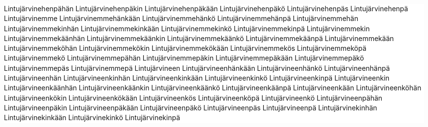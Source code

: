 Lintujärvinehenpähän
Lintujärvinehenpäkin
Lintujärvinehenpäkään
Lintujärvinehenpäkö
Lintujärvinehenpäs
Lintujärvinehenpä
Lintujärvinemme
Lintujärvinemmehänkään
Lintujärvinemmehänkö
Lintujärvinemmehänpä
Lintujärvinemmehän
Lintujärvinemmekinhän
Lintujärvinemmekinkään
Lintujärvinemmekinkö
Lintujärvinemmekinpä
Lintujärvinemmekin
Lintujärvinemmekäänhän
Lintujärvinemmekäänkin
Lintujärvinemmekäänkö
Lintujärvinemmekäänpä
Lintujärvinemmekään
Lintujärvinemmeköhän
Lintujärvinemmekökin
Lintujärvinemmekökään
Lintujärvinemmekös
Lintujärvinemmeköpä
Lintujärvinemmekö
Lintujärvinemmepähän
Lintujärvinemmepäkin
Lintujärvinemmepäkään
Lintujärvinemmepäkö
Lintujärvinemmepäs
Lintujärvinemmepä
Lintujärvineen
Lintujärvineenhänkään
Lintujärvineenhänkö
Lintujärvineenhänpä
Lintujärvineenhän
Lintujärvineenkinhän
Lintujärvineenkinkään
Lintujärvineenkinkö
Lintujärvineenkinpä
Lintujärvineenkin
Lintujärvineenkäänhän
Lintujärvineenkäänkin
Lintujärvineenkäänkö
Lintujärvineenkäänpä
Lintujärvineenkään
Lintujärvineenköhän
Lintujärvineenkökin
Lintujärvineenkökään
Lintujärvineenkös
Lintujärvineenköpä
Lintujärvineenkö
Lintujärvineenpähän
Lintujärvineenpäkin
Lintujärvineenpäkään
Lintujärvineenpäkö
Lintujärvineenpäs
Lintujärvineenpä
Lintujärvinekinhän
Lintujärvinekinkään
Lintujärvinekinkö
Lintujärvinekinpä